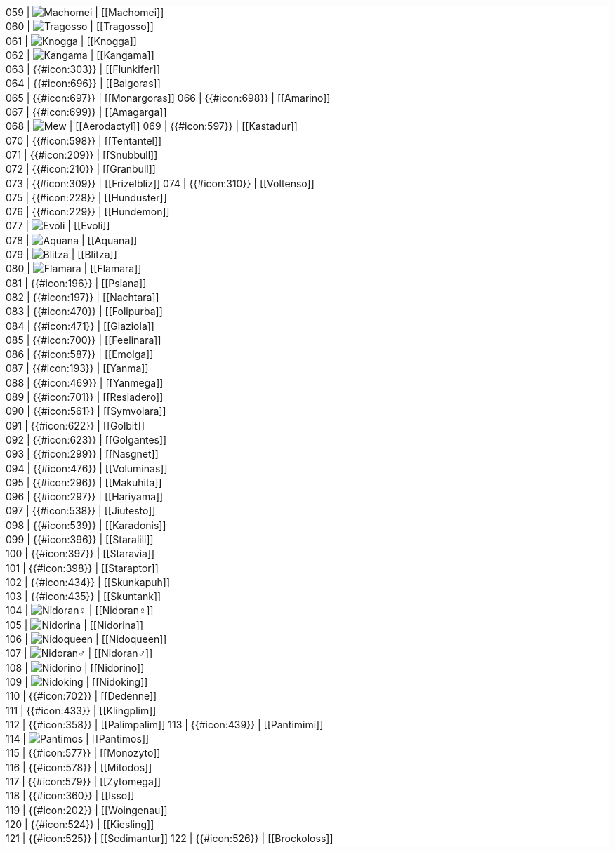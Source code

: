  059 | ![Machomei](pokemonimages/Pokémon-Icon_068.png) | [[Machomei]]   
 060 | ![Tragosso](pokemonimages/Pokémon-Icon_104.png) | [[Tragosso]]   
 061 | ![Knogga](pokemonimages/Pokémon-Icon_105.png) | [[Knogga]]     
 062 | ![Kangama](pokemonimages/Pokémon-Icon_115.png) | [[Kangama]]    
 063 | {{#icon:303}} | [[Flunkifer]]  
 064 | {{#icon:696}} | [[Balgoras]]   
 065 | {{#icon:697}} | [[Monargoras]] 
 066 | {{#icon:698}} | [[Amarino]]    
 067 | {{#icon:699}} | [[Amagarga]]   
 068 | ![Mew](pokemonimages/Pokémon-Icon_142.png) | [[Aerodactyl]] 
 069 | {{#icon:597}} | [[Kastadur]]   
 070 | {{#icon:598}} | [[Tentantel]]  
 071 | {{#icon:209}} | [[Snubbull]]   
 072 | {{#icon:210}} | [[Granbull]]   
 073 | {{#icon:309}} | [[Frizelbliz]] 
 074 | {{#icon:310}} | [[Voltenso]]   
 075 | {{#icon:228}} | [[Hunduster]]  
 076 | {{#icon:229}} | [[Hundemon]]   
 077 | ![Evoli](pokemonimages/Pokémon-Icon_133.png) | [[Evoli]]      
 078 | ![Aquana](pokemonimages/Pokémon-Icon_134.png) | [[Aquana]]     
 079 | ![Blitza](pokemonimages/Pokémon-Icon_135.png) | [[Blitza]]     
 080 | ![Flamara](pokemonimages/Pokémon-Icon_136.png) | [[Flamara]]    
 081 | {{#icon:196}} | [[Psiana]]     
 082 | {{#icon:197}} | [[Nachtara]]   
 083 | {{#icon:470}} | [[Folipurba]]  
 084 | {{#icon:471}} | [[Glaziola]]   
 085 | {{#icon:700}} | [[Feelinara]]  
 086 | {{#icon:587}} | [[Emolga]]     
 087 | {{#icon:193}} | [[Yanma]]      
 088 | {{#icon:469}} | [[Yanmega]]    
 089 | {{#icon:701}} | [[Resladero]]  
 090 | {{#icon:561}} | [[Symvolara]]  
 091 | {{#icon:622}} | [[Golbit]]     
 092 | {{#icon:623}} | [[Golgantes]]  
 093 | {{#icon:299}} | [[Nasgnet]]    
 094 | {{#icon:476}} | [[Voluminas]]  
 095 | {{#icon:296}} | [[Makuhita]]   
 096 | {{#icon:297}} | [[Hariyama]]   
 097 | {{#icon:538}} | [[Jiutesto]]   
 098 | {{#icon:539}} | [[Karadonis]]  
 099 | {{#icon:396}} | [[Staralili]]  
 100 | {{#icon:397}} | [[Staravia]]   
 101 | {{#icon:398}} | [[Staraptor]]  
 102 | {{#icon:434}} | [[Skunkapuh]]  
 103 | {{#icon:435}} | [[Skuntank]]   
 104 | ![Nidoran♀](pokemonimages/Pokémon-Icon_029.png) | [[Nidoran♀]]   
 105 | ![Nidorina](pokemonimages/Pokémon-Icon_030.png) | [[Nidorina]]   
 106 | ![Nidoqueen](pokemonimages/Pokémon-Icon_031.png) | [[Nidoqueen]]  
 107 | ![Nidoran♂](pokemonimages/Pokémon-Icon_032.png) | [[Nidoran♂]]   
 108 | ![Nidorino](pokemonimages/Pokémon-Icon_033.png) | [[Nidorino]]   
 109 | ![Nidoking](pokemonimages/Pokémon-Icon_034.png) | [[Nidoking]]   
 110 | {{#icon:702}} | [[Dedenne]]    
 111 | {{#icon:433}} | [[Klingplim]]  
 112 | {{#icon:358}} | [[Palimpalim]] 
 113 | {{#icon:439}} | [[Pantimimi]]  
 114 | ![Pantimos](pokemonimages/Pokémon-Icon_122.png) | [[Pantimos]]   
 115 | {{#icon:577}} | [[Monozyto]]   
 116 | {{#icon:578}} | [[Mitodos]]    
 117 | {{#icon:579}} | [[Zytomega]]   
 118 | {{#icon:360}} | [[Isso]]       
 119 | {{#icon:202}} | [[Woingenau]]  
 120 | {{#icon:524}} | [[Kiesling]]   
 121 | {{#icon:525}} | [[Sedimantur]] 
 122 | {{#icon:526}} | [[Brockoloss]] 